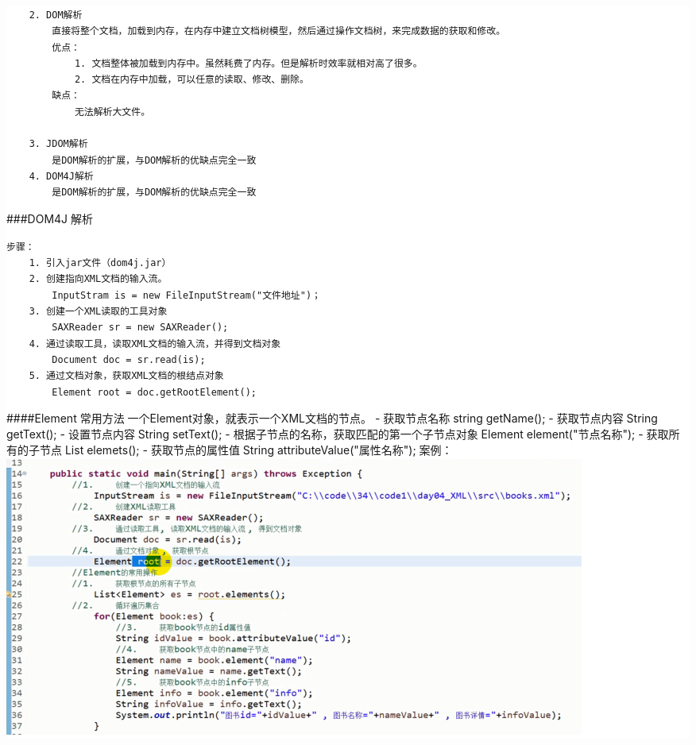 		2. DOM解析
			直接将整个文档，加载到内存，在内存中建立文档树模型，然后通过操作文档树，来完成数据的获取和修改。
			优点：
				1. 文档整体被加载到内存中。虽然耗费了内存。但是解析时效率就相对高了很多。
				2. 文档在内存中加载，可以任意的读取、修改、删除。
			缺点：
				无法解析大文件。
			
		3. JDOM解析
			是DOM解析的扩展，与DOM解析的优缺点完全一致
		4. DOM4J解析
			是DOM解析的扩展，与DOM解析的优缺点完全一致

###DOM4J 解析

	步骤：
		1. 引入jar文件（dom4j.jar）
		2. 创建指向XML文档的输入流。
			InputStram is = new FileInputStream("文件地址")；
		3. 创建一个XML读取的工具对象
			SAXReader sr = new SAXReader();
		4. 通过读取工具，读取XML文档的输入流，并得到文档对象
			Document doc = sr.read(is);
		5. 通过文档对象，获取XML文档的根结点对象
			Element root = doc.getRootElement();
####Element 常用方法
	一个Element对象，就表示一个XML文档的节点。
		- 获取节点名称
			string getName();
		- 获取节点内容 
			String getText();
		- 设置节点内容
			String setText();
		- 根据子节点的名称，获取匹配的第一个子节点对象
			Element element("节点名称");
		- 获取所有的子节点
			List<Element> elemets();
		- 获取节点的属性值
			String attributeValue("属性名称");
案例：
![](image/XML.png)
